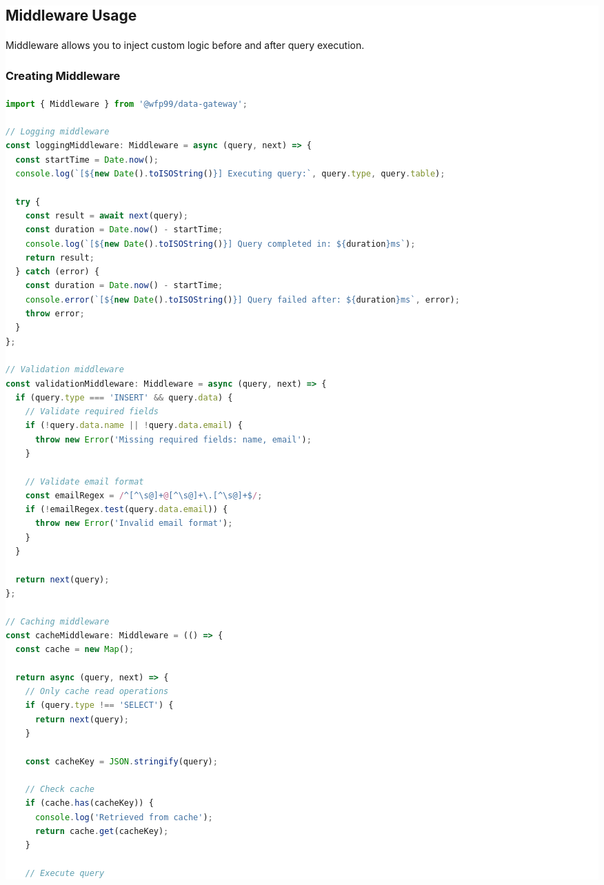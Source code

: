 ## Middleware Usage

Middleware allows you to inject custom logic before and after query execution.

### Creating Middleware

```typescript
import { Middleware } from '@wfp99/data-gateway';

// Logging middleware
const loggingMiddleware: Middleware = async (query, next) => {
  const startTime = Date.now();
  console.log(`[${new Date().toISOString()}] Executing query:`, query.type, query.table);

  try {
    const result = await next(query);
    const duration = Date.now() - startTime;
    console.log(`[${new Date().toISOString()}] Query completed in: ${duration}ms`);
    return result;
  } catch (error) {
    const duration = Date.now() - startTime;
    console.error(`[${new Date().toISOString()}] Query failed after: ${duration}ms`, error);
    throw error;
  }
};

// Validation middleware
const validationMiddleware: Middleware = async (query, next) => {
  if (query.type === 'INSERT' && query.data) {
    // Validate required fields
    if (!query.data.name || !query.data.email) {
      throw new Error('Missing required fields: name, email');
    }

    // Validate email format
    const emailRegex = /^[^\s@]+@[^\s@]+\.[^\s@]+$/;
    if (!emailRegex.test(query.data.email)) {
      throw new Error('Invalid email format');
    }
  }

  return next(query);
};

// Caching middleware
const cacheMiddleware: Middleware = (() => {
  const cache = new Map();

  return async (query, next) => {
    // Only cache read operations
    if (query.type !== 'SELECT') {
      return next(query);
    }

    const cacheKey = JSON.stringify(query);

    // Check cache
    if (cache.has(cacheKey)) {
      console.log('Retrieved from cache');
      return cache.get(cacheKey);
    }

    // Execute query
```